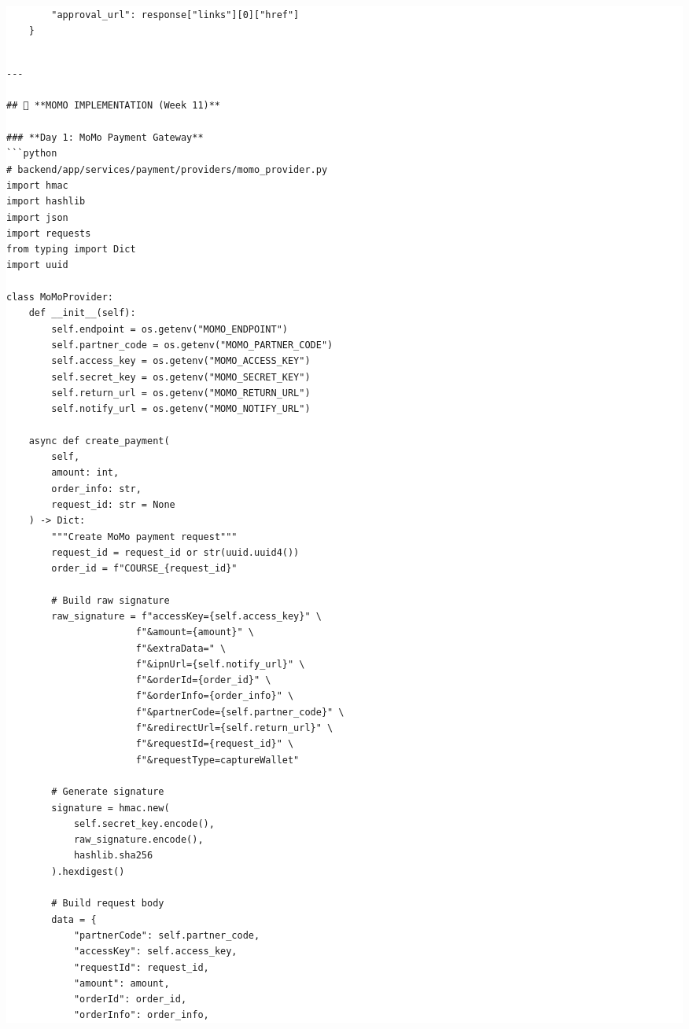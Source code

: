             "approval_url": response["links"][0]["href"]
        }
```

---

## 📱 **MOMO IMPLEMENTATION (Week 11)**

### **Day 1: MoMo Payment Gateway**
```python
# backend/app/services/payment/providers/momo_provider.py
import hmac
import hashlib
import json
import requests
from typing import Dict
import uuid

class MoMoProvider:
    def __init__(self):
        self.endpoint = os.getenv("MOMO_ENDPOINT")
        self.partner_code = os.getenv("MOMO_PARTNER_CODE")
        self.access_key = os.getenv("MOMO_ACCESS_KEY")
        self.secret_key = os.getenv("MOMO_SECRET_KEY")
        self.return_url = os.getenv("MOMO_RETURN_URL")
        self.notify_url = os.getenv("MOMO_NOTIFY_URL")
    
    async def create_payment(
        self,
        amount: int,
        order_info: str,
        request_id: str = None
    ) -> Dict:
        """Create MoMo payment request"""
        request_id = request_id or str(uuid.uuid4())
        order_id = f"COURSE_{request_id}"
        
        # Build raw signature
        raw_signature = f"accessKey={self.access_key}" \
                       f"&amount={amount}" \
                       f"&extraData=" \
                       f"&ipnUrl={self.notify_url}" \
                       f"&orderId={order_id}" \
                       f"&orderInfo={order_info}" \
                       f"&partnerCode={self.partner_code}" \
                       f"&redirectUrl={self.return_url}" \
                       f"&requestId={request_id}" \
                       f"&requestType=captureWallet"
        
        # Generate signature
        signature = hmac.new(
            self.secret_key.encode(),
            raw_signature.encode(),
            hashlib.sha256
        ).hexdigest()
        
        # Build request body
        data = {
            "partnerCode": self.partner_code,
            "accessKey": self.access_key,
            "requestId": request_id,
            "amount": amount,
            "orderId": order_id,
            "orderInfo": order_info,
```